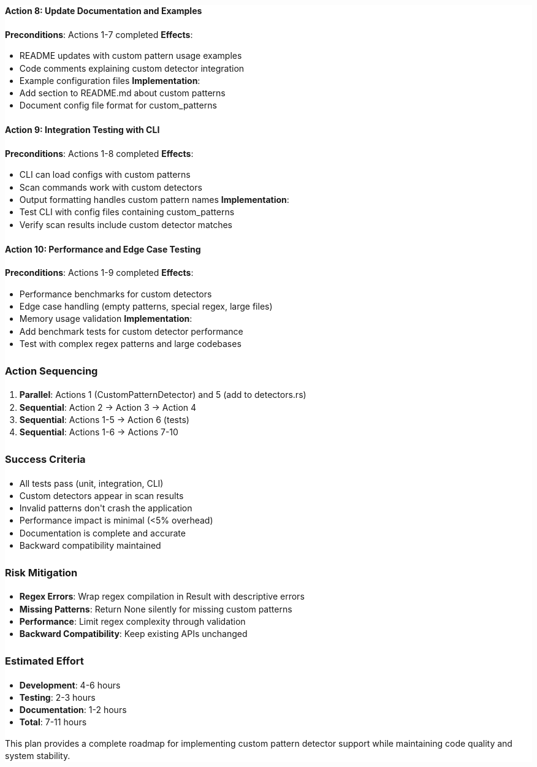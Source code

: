 #### Action 8: Update Documentation and Examples
**Preconditions**: Actions 1-7 completed
**Effects**:
- README updates with custom pattern usage examples
- Code comments explaining custom detector integration
- Example configuration files
**Implementation**:
- Add section to README.md about custom patterns
- Document config file format for custom_patterns

#### Action 9: Integration Testing with CLI
**Preconditions**: Actions 1-8 completed
**Effects**:
- CLI can load configs with custom patterns
- Scan commands work with custom detectors
- Output formatting handles custom pattern names
**Implementation**:
- Test CLI with config files containing custom_patterns
- Verify scan results include custom detector matches

#### Action 10: Performance and Edge Case Testing
**Preconditions**: Actions 1-9 completed
**Effects**:
- Performance benchmarks for custom detectors
- Edge case handling (empty patterns, special regex, large files)
- Memory usage validation
**Implementation**:
- Add benchmark tests for custom detector performance
- Test with complex regex patterns and large codebases

### Action Sequencing
1. **Parallel**: Actions 1 (CustomPatternDetector) and 5 (add to detectors.rs)
2. **Sequential**: Action 2 → Action 3 → Action 4
3. **Sequential**: Actions 1-5 → Action 6 (tests)
4. **Sequential**: Actions 1-6 → Actions 7-10

### Success Criteria
- All tests pass (unit, integration, CLI)
- Custom detectors appear in scan results
- Invalid patterns don't crash the application
- Performance impact is minimal (<5% overhead)
- Documentation is complete and accurate
- Backward compatibility maintained

### Risk Mitigation
- **Regex Errors**: Wrap regex compilation in Result with descriptive errors
- **Missing Patterns**: Return None silently for missing custom patterns
- **Performance**: Limit regex complexity through validation
- **Backward Compatibility**: Keep existing APIs unchanged

### Estimated Effort
- **Development**: 4-6 hours
- **Testing**: 2-3 hours  
- **Documentation**: 1-2 hours
- **Total**: 7-11 hours

This plan provides a complete roadmap for implementing custom pattern detector support while maintaining code quality and system stability.